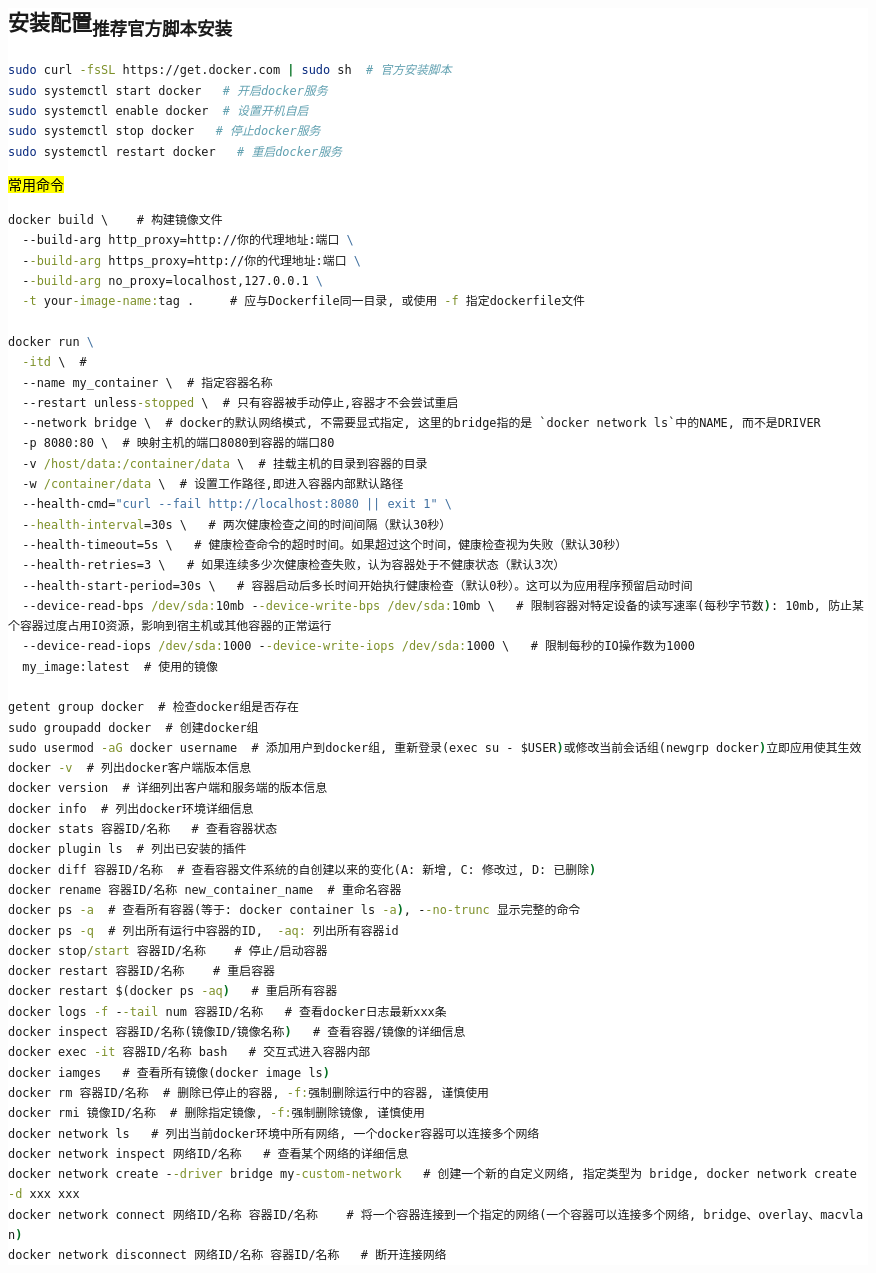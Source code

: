## 安装配置<sub>推荐官方脚本安装</sub>

```bash
sudo curl -fsSL https://get.docker.com | sudo sh  # 官方安装脚本
sudo systemctl start docker   # 开启docker服务
sudo systemctl enable docker  # 设置开机自启
sudo systemctl stop docker   # 停止docker服务
sudo systemctl restart docker   # 重启docker服务
```

<mark>常用命令</mark>
```cmd
docker build \    # 构建镜像文件
  --build-arg http_proxy=http://你的代理地址:端口 \
  --build-arg https_proxy=http://你的代理地址:端口 \
  --build-arg no_proxy=localhost,127.0.0.1 \
  -t your-image-name:tag .     # 应与Dockerfile同一目录, 或使用 -f 指定dockerfile文件

docker run \
  -itd \  #
  --name my_container \  # 指定容器名称
  --restart unless-stopped \  # 只有容器被手动停止,容器才不会尝试重启
  --network bridge \  # docker的默认网络模式, 不需要显式指定, 这里的bridge指的是 `docker network ls`中的NAME, 而不是DRIVER
  -p 8080:80 \  # 映射主机的端口8080到容器的端口80
  -v /host/data:/container/data \  # 挂载主机的目录到容器的目录
  -w /container/data \  # 设置工作路径,即进入容器内部默认路径
  --health-cmd="curl --fail http://localhost:8080 || exit 1" \
  --health-interval=30s \   # 两次健康检查之间的时间间隔（默认30秒）
  --health-timeout=5s \   # 健康检查命令的超时时间。如果超过这个时间，健康检查视为失败（默认30秒）
  --health-retries=3 \   # 如果连续多少次健康检查失败，认为容器处于不健康状态（默认3次）
  --health-start-period=30s \   # 容器启动后多长时间开始执行健康检查（默认0秒）。这可以为应用程序预留启动时间
  --device-read-bps /dev/sda:10mb --device-write-bps /dev/sda:10mb \   # 限制容器对特定设备的读写速率(每秒字节数): 10mb, 防止某个容器过度占用IO资源，影响到宿主机或其他容器的正常运行
  --device-read-iops /dev/sda:1000 --device-write-iops /dev/sda:1000 \   # 限制每秒的IO操作数为1000
  my_image:latest  # 使用的镜像

getent group docker  # 检查docker组是否存在
sudo groupadd docker  # 创建docker组
sudo usermod -aG docker username  # 添加用户到docker组, 重新登录(exec su - $USER)或修改当前会话组(newgrp docker)立即应用使其生效
docker -v  # 列出docker客户端版本信息
docker version  # 详细列出客户端和服务端的版本信息
docker info  # 列出docker环境详细信息
docker stats 容器ID/名称   # 查看容器状态
docker plugin ls  # 列出已安装的插件
docker diff 容器ID/名称  # 查看容器文件系统的自创建以来的变化(A: 新增, C: 修改过, D: 已删除)
docker rename 容器ID/名称 new_container_name  # 重命名容器
docker ps -a  # 查看所有容器(等于: docker container ls -a), --no-trunc 显示完整的命令
docker ps -q  # 列出所有运行中容器的ID,  -aq: 列出所有容器id
docker stop/start 容器ID/名称    # 停止/启动容器
docker restart 容器ID/名称    # 重启容器
docker restart $(docker ps -aq)   # 重启所有容器
docker logs -f --tail num 容器ID/名称   # 查看docker日志最新xxx条
docker inspect 容器ID/名称(镜像ID/镜像名称)   # 查看容器/镜像的详细信息
docker exec -it 容器ID/名称 bash   # 交互式进入容器内部
docker iamges   # 查看所有镜像(docker image ls)
docker rm 容器ID/名称  # 删除已停止的容器, -f:强制删除运行中的容器, 谨慎使用
docker rmi 镜像ID/名称  # 删除指定镜像, -f:强制删除镜像, 谨慎使用
docker network ls   # 列出当前docker环境中所有网络, 一个docker容器可以连接多个网络
docker network inspect 网络ID/名称   # 查看某个网络的详细信息
docker network create --driver bridge my-custom-network   # 创建一个新的自定义网络, 指定类型为 bridge, docker network create -d xxx xxx
docker network connect 网络ID/名称 容器ID/名称    # 将一个容器连接到一个指定的网络(一个容器可以连接多个网络, bridge、overlay、macvlan)
docker network disconnect 网络ID/名称 容器ID/名称   # 断开连接网络
```
